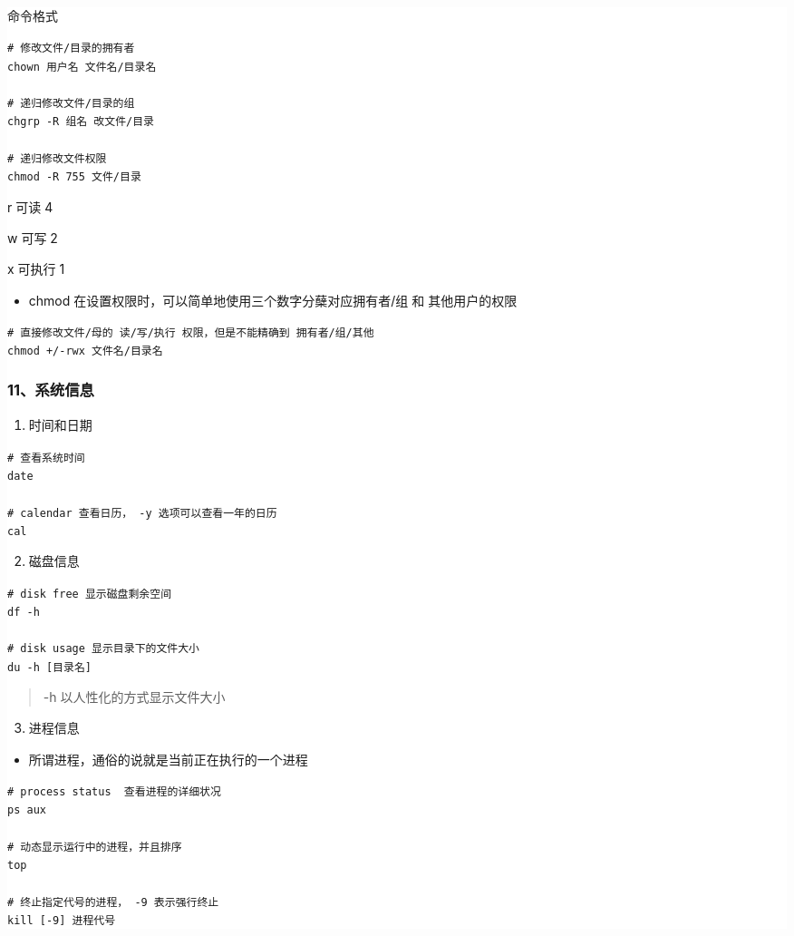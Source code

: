 命令格式

```shell
# 修改文件/目录的拥有者
chown 用户名 文件名/目录名

# 递归修改文件/目录的组
chgrp -R 组名 改文件/目录

# 递归修改文件权限
chmod -R 755 文件/目录
```

r 可读			4

w 可写		   2

x 可执行		1

- chmod 在设置权限时，可以简单地使用三个数字分蘖对应拥有者/组 和 其他用户的权限

```shell
# 直接修改文件/母的 读/写/执行 权限，但是不能精确到 拥有者/组/其他
chmod +/-rwx 文件名/目录名
```

### 11、系统信息

1. 时间和日期

```shell
# 查看系统时间
date

# calendar 查看日历， -y 选项可以查看一年的日历
cal
```

2. 磁盘信息

```shell
# disk free 显示磁盘剩余空间
df -h

# disk usage 显示目录下的文件大小
du -h [目录名]
```

> -h 以人性化的方式显示文件大小

3. 进程信息

- 所谓进程，通俗的说就是当前正在执行的一个进程

```shell
# process status  查看进程的详细状况
ps aux

# 动态显示运行中的进程，并且排序
top

# 终止指定代号的进程， -9 表示强行终止
kill [-9] 进程代号
```
